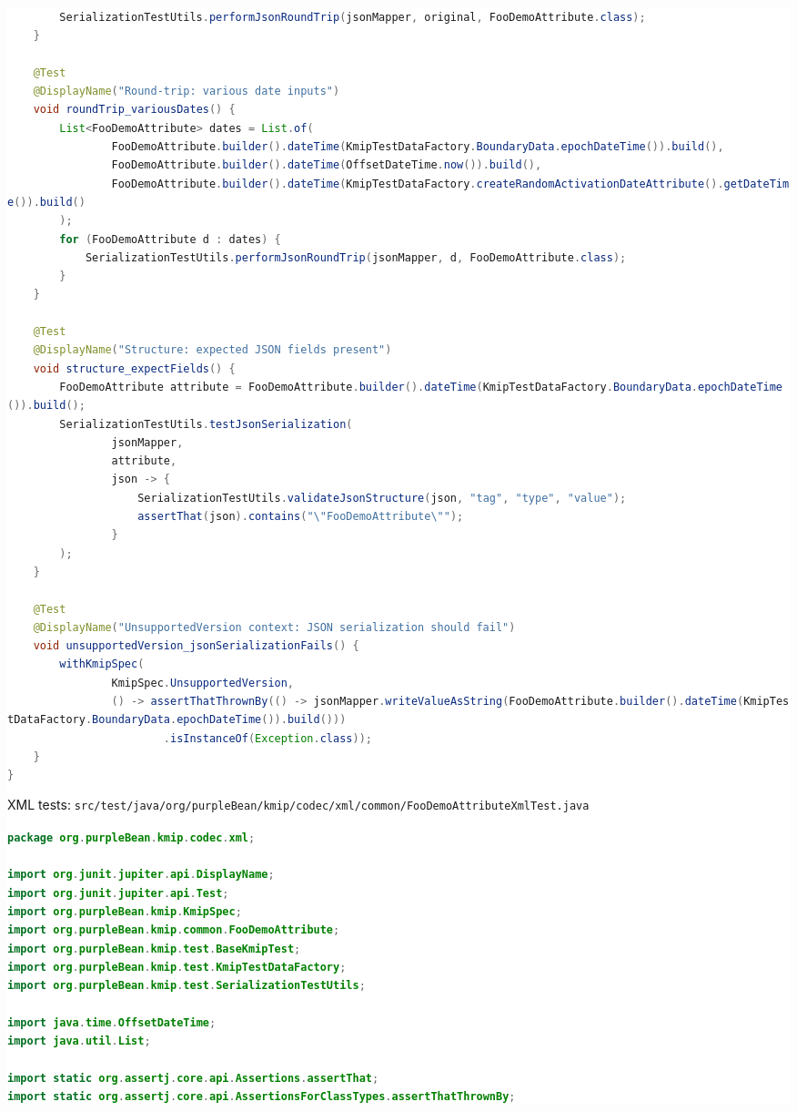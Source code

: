 ```java
        SerializationTestUtils.performJsonRoundTrip(jsonMapper, original, FooDemoAttribute.class);
    }

    @Test
    @DisplayName("Round-trip: various date inputs")
    void roundTrip_variousDates() {
        List<FooDemoAttribute> dates = List.of(
                FooDemoAttribute.builder().dateTime(KmipTestDataFactory.BoundaryData.epochDateTime()).build(),
                FooDemoAttribute.builder().dateTime(OffsetDateTime.now()).build(),
                FooDemoAttribute.builder().dateTime(KmipTestDataFactory.createRandomActivationDateAttribute().getDateTime()).build()
        );
        for (FooDemoAttribute d : dates) {
            SerializationTestUtils.performJsonRoundTrip(jsonMapper, d, FooDemoAttribute.class);
        }
    }

    @Test
    @DisplayName("Structure: expected JSON fields present")
    void structure_expectFields() {
        FooDemoAttribute attribute = FooDemoAttribute.builder().dateTime(KmipTestDataFactory.BoundaryData.epochDateTime()).build();
        SerializationTestUtils.testJsonSerialization(
                jsonMapper,
                attribute,
                json -> {
                    SerializationTestUtils.validateJsonStructure(json, "tag", "type", "value");
                    assertThat(json).contains("\"FooDemoAttribute\"");
                }
        );
    }

    @Test
    @DisplayName("UnsupportedVersion context: JSON serialization should fail")
    void unsupportedVersion_jsonSerializationFails() {
        withKmipSpec(
                KmipSpec.UnsupportedVersion,
                () -> assertThatThrownBy(() -> jsonMapper.writeValueAsString(FooDemoAttribute.builder().dateTime(KmipTestDataFactory.BoundaryData.epochDateTime()).build()))
                        .isInstanceOf(Exception.class));
    }
}
```

XML tests: `src/test/java/org/purpleBean/kmip/codec/xml/common/FooDemoAttributeXmlTest.java`

```java
package org.purpleBean.kmip.codec.xml;

import org.junit.jupiter.api.DisplayName;
import org.junit.jupiter.api.Test;
import org.purpleBean.kmip.KmipSpec;
import org.purpleBean.kmip.common.FooDemoAttribute;
import org.purpleBean.kmip.test.BaseKmipTest;
import org.purpleBean.kmip.test.KmipTestDataFactory;
import org.purpleBean.kmip.test.SerializationTestUtils;

import java.time.OffsetDateTime;
import java.util.List;

import static org.assertj.core.api.Assertions.assertThat;
import static org.assertj.core.api.AssertionsForClassTypes.assertThatThrownBy;

```